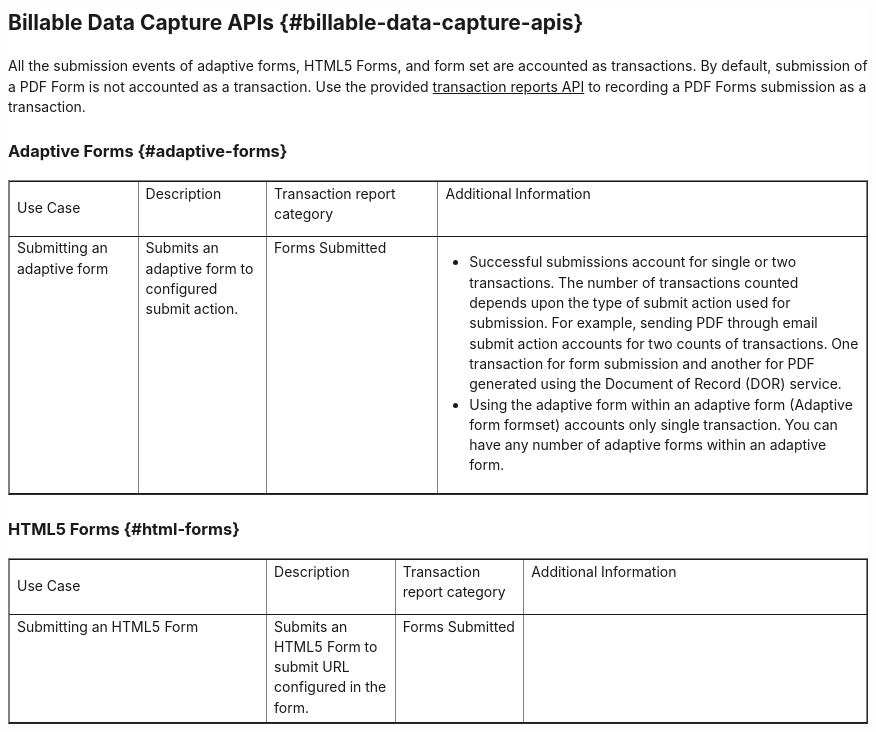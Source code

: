 ## Billable Data Capture APIs {#billable-data-capture-apis}

All the submission events of adaptive forms, HTML5 Forms, and form set are accounted as transactions. By default, submission of a PDF Form is not accounted as a transaction. Use the provided [transaction reports API](http://www.bdnsw.gov.bn/PublishingImages/page-under-construction.jpg) to recording a PDF Forms submission as a transaction.

### Adaptive Forms {#adaptive-forms}

<table border="1" cellpadding="1" cellspacing="0" width="100%"> 
 <tbody>
  <tr>
   <td valign="top" width="15%"><p>Use Case</p> </td> 
   <td width="15%">Description</td> 
   <td width="15%">Transaction report category</td> 
   <td>Additional Information</td> 
  </tr>
  <tr>
   <td>Submitting an adaptive form</td> 
   <td>Submits an adaptive form to configured submit action. </td> 
   <td width="20%">Forms Submitted</td> 
   <td>
    <ul> 
     <li>Successful submissions account for single or two transactions. The number of transactions counted depends upon the type of submit action used for submission. For example, sending PDF through email submit action accounts for two counts of transactions. One transaction for form submission and another for PDF generated using the Document of Record (DOR) service. </li> 
     <li>Using the adaptive form within an adaptive form (Adaptive form formset) accounts only single transaction. You can have any number of adaptive forms within an adaptive form.</li> 
    </ul> </td> 
  </tr>
 </tbody>
</table>

### HTML5 Forms {#html-forms}

<table border="1" cellpadding="1" cellspacing="0" width="100%"> 
 <tbody>
  <tr>
   <td valign="top" width="15%"><p>Use Case</p> </td> 
   <td width="15%">Description </td> 
   <td width="15%">Transaction report category</td> 
   <td>Additional Information</td> 
  </tr>
  <tr>
   <td width="30%">Submitting an HTML5 Form</td> 
   <td>Submits an HTML5 Form to submit URL configured in the form.</td> 
   <td>Forms Submitted</td> 
   <td> </td> 
  </tr>
 </tbody>
</table>
